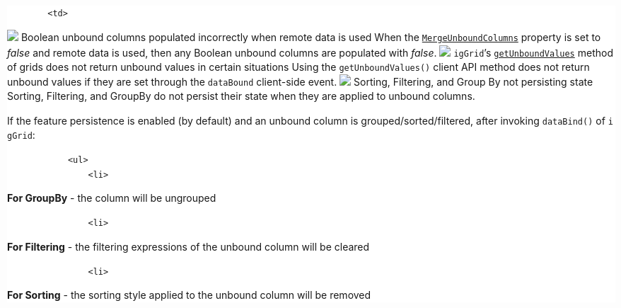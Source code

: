             <td>
![](../images/images/negative.png)
			</td>
        </tr>
        <tr>
            <td>
Boolean unbound columns populated incorrectly when remote data is used
			</td>
            <td>
When the [`MergeUnboundColumns`](Infragistics.Web.Mvc~Infragistics.Web.Mvc.GridModel~MergeUnboundColumns.html) property is set to *false* and remote data is used, then any Boolean unbound columns are populated with *false*.
			</td>
            <td>
![](../images/images/positive.png)
			</td>
        </tr>
        <tr>
            <td>
`igGrid`’s [`getUnboundValues`](%%jQueryApiUrl%%/ui.iggrid#methods:getUnboundValues) method of grids does not return unbound values in certain situations
			</td>
            <td>
Using the `getUnboundValues()` client API method does not return unbound values if they are set through the `dataBound` client-side event.
			</td>
            <td>
![](../images/images/negative.png)
			</td>
        </tr>
        <tr>
            <td>
Sorting, Filtering, and Group By not persisting state
			</td>
            <td>
Sorting, Filtering, and GroupBy do not persist their state when they are applied to unbound columns.

If the feature persistence is enabled (by default) and an unbound column is grouped/sorted/filtered, after invoking `dataBind()` of `igGrid`:

                <ul>
                    <li>
**For GroupBy** - the column will be ungrouped
					</li>

                    <li>
**For Filtering** - the filtering expressions of the unbound column will be cleared
					</li>

                    <li>
**For Sorting** - the sorting style applied to the unbound column will be removed
					</li>
                </ul>
            </td>
